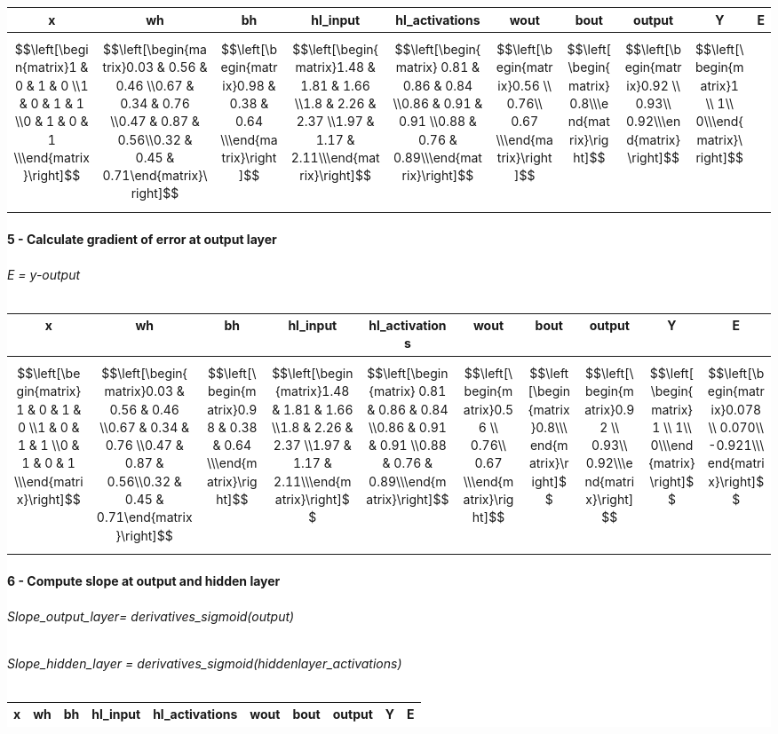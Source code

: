 | x                                                            | wh                                                           | bh                                                           | hl_input                                                     | hl_activations                                               | wout                                                         | bout                                             | output                                                       | Y                                                       | E    |
| ------------------------------------------------------------ | ------------------------------------------------------------ | ------------------------------------------------------------ | ------------------------------------------------------------ | ------------------------------------------------------------ | ------------------------------------------------------------ | ------------------------------------------------ | ------------------------------------------------------------ | ------------------------------------------------------- | ---- |
| $$\left[\begin{matrix}1 & 0 & 1 & 0 \\1 & 0 & 1 & 1 \\0 & 1 & 0 & 1 \\\end{matrix}\right]$$ | $$\left[\begin{matrix}0.03 & 0.56 & 0.46 \\0.67 & 0.34 & 0.76 \\0.47 & 0.87 & 0.56\\0.32 & 0.45 & 0.71\end{matrix}\right]$$ | $$\left[\begin{matrix}0.98 & 0.38 & 0.64 \\\end{matrix}\right]$$ | $$\left[\begin{matrix}1.48 & 1.81 & 1.66 \\1.8 & 2.26 & 2.37 \\1.97 & 1.17 & 2.11\\\end{matrix}\right]$$ | $$\left[\begin{matrix} 0.81 & 0.86 & 0.84 \\0.86 & 0.91 & 0.91 \\0.88 & 0.76 & 0.89\\\end{matrix}\right]$$ | $$\left[\begin{matrix}0.56 \\ 0.76\\ 0.67 \\\end{matrix}\right]$$ | $$\left[\begin{matrix}0.8\\\end{matrix}\right]$$ | $$\left[\begin{matrix}0.92 \\ 0.93\\ 0.92\\\end{matrix}\right]$$ | $$\left[\begin{matrix}1 \\ 1\\ 0\\\end{matrix}\right]$$ |      |



#### 5 - Calculate gradient of error at output layer

###### E = y-output



| x                                                            | wh                                                           | bh                                                           | hl_input                                                     | hl_activations                                               | wout                                                         | bout                                             | output                                                       | Y                                                       | E                                                            |
| ------------------------------------------------------------ | ------------------------------------------------------------ | ------------------------------------------------------------ | ------------------------------------------------------------ | ------------------------------------------------------------ | ------------------------------------------------------------ | ------------------------------------------------ | ------------------------------------------------------------ | ------------------------------------------------------- | ------------------------------------------------------------ |
| $$\left[\begin{matrix}1 & 0 & 1 & 0 \\1 & 0 & 1 & 1 \\0 & 1 & 0 & 1 \\\end{matrix}\right]$$ | $$\left[\begin{matrix}0.03 & 0.56 & 0.46 \\0.67 & 0.34 & 0.76 \\0.47 & 0.87 & 0.56\\0.32 & 0.45 & 0.71\end{matrix}\right]$$ | $$\left[\begin{matrix}0.98 & 0.38 & 0.64 \\\end{matrix}\right]$$ | $$\left[\begin{matrix}1.48 & 1.81 & 1.66 \\1.8 & 2.26 & 2.37 \\1.97 & 1.17 & 2.11\\\end{matrix}\right]$$ | $$\left[\begin{matrix} 0.81 & 0.86 & 0.84 \\0.86 & 0.91 & 0.91 \\0.88 & 0.76 & 0.89\\\end{matrix}\right]$$ | $$\left[\begin{matrix}0.56 \\ 0.76\\ 0.67 \\\end{matrix}\right]$$ | $$\left[\begin{matrix}0.8\\\end{matrix}\right]$$ | $$\left[\begin{matrix}0.92 \\ 0.93\\ 0.92\\\end{matrix}\right]$$ | $$\left[\begin{matrix}1 \\ 1\\ 0\\\end{matrix}\right]$$ | $$\left[\begin{matrix}0.078 \\ 0.070\\ -0.921\\\end{matrix}\right]$$ |



#### 6 - Compute slope at output and hidden layer

###### Slope_output_layer= derivatives_sigmoid(output)
###### Slope_hidden_layer = derivatives_sigmoid(hiddenlayer_activations)



| x                                                            | wh                                                           | bh                                                           | hl_input                                                     | hl_activations                                               | wout                                                         | bout                                             | output                                                       | Y                                                       | E                                                            |
| ------------------------------------------------------------ | ------------------------------------------------------------ | ------------------------------------------------------------ | ------------------------------------------------------------ | ------------------------------------------------------------ | ------------------------------------------------------------ | ------------------------------------------------ | ------------------------------------------------------------ | ------------------------------------------------------- | ------------------------------------------------------------ |